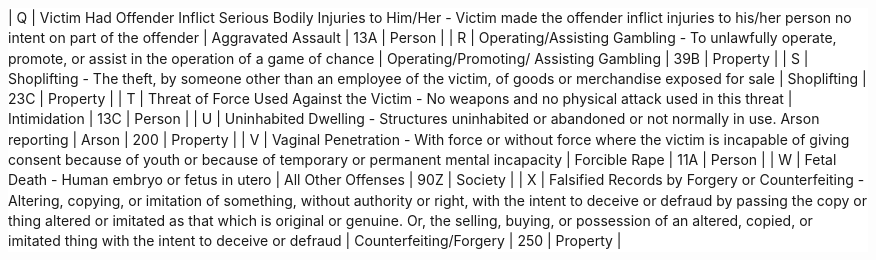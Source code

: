 |     Q     | Victim Had Offender Inflict Serious Bodily Injuries to Him/Her - Victim made the offender inflict injuries to his/her person no intent on part of the offender                                                                                                                                                                                                                                                     | Aggravated Assault                       |    13A    |        Person        |
|     R     | Operating/Assisting Gambling - To unlawfully operate, promote, or assist in the operation of a game of chance                                                                                                                                                                                                                                                                                                      | Operating/Promoting/ Assisting Gambling  |    39B    |       Property       |
|     S     | Shoplifting - The theft, by someone other than an employee of the victim, of goods or merchandise exposed for sale                                                                                                                                                                                                                                                                                                 | Shoplifting                              |    23C    |       Property       |
|     T     | Threat of Force Used Against the Victim - No weapons and no physical attack used in this threat                                                                                                                                                                                                                                                                                                                    | Intimidation                             |    13C    |        Person        |
|     U     | Uninhabited Dwelling - Structures uninhabited or abandoned or not normally in use. Arson reporting                                                                                                                                                                                                                                                                                                                 | Arson                                    |    200    |       Property       |
|     V     | Vaginal Penetration - With force or without force where the victim is incapable of giving consent because of youth or because of temporary or permanent mental incapacity                                                                                                                                                                                                                                          | Forcible Rape                            |    11A    |        Person        |
|     W     | Fetal Death - Human embryo or fetus in utero                                                                                                                                                                                                                                                                                                                                                                       | All Other Offenses                       |    90Z    |        Society        |
|     X     | Falsified Records by Forgery or Counterfeiting - Altering, copying, or imitation of something, without authority or right, with the intent to deceive or defraud by passing the copy or thing altered or imitated as that which is original or genuine.  Or, the selling, buying, or possession of an altered, copied, or imitated thing with the intent to deceive or defraud                                     | Counterfeiting/Forgery                   |    250    |       Property       |
